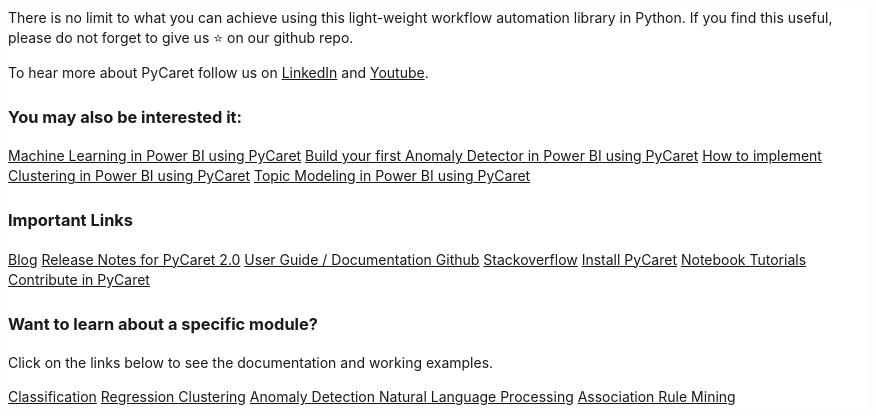 There is no limit to what you can achieve using this light-weight workflow automation library in Python. If you find this useful, please do not forget to give us ⭐️ on our github repo.

To hear more about PyCaret follow us on [LinkedIn](https://www.linkedin.com/company/pycaret/) and [Youtube](https://www.youtube.com/channel/UCxA1YTYJ9BEeo50lxyI\_B3g).

### **You may also be interested it:**

[Machine Learning in Power BI using PyCaret](https://towardsdatascience.com/machine-learning-in-power-bi-using-pycaret-34307f09394a) [Build your first Anomaly Detector in Power BI using PyCaret](https://towardsdatascience.com/build-your-first-anomaly-detector-in-power-bi-using-pycaret-2b41b363244e) [How to implement Clustering in Power BI using PyCaret](https://towardsdatascience.com/how-to-implement-clustering-in-power-bi-using-pycaret-4b5e34b1405b) [Topic Modeling in Power BI using PyCaret](https://towardsdatascience.com/topic-modeling-in-power-bi-using-pycaret-54422b4e36d6)

### Important Links

[Blog](https://medium.com/@moez\_62905) [Release Notes for PyCaret 2.0](https://github.com/pycaret/pycaret/releases/tag/2.0) [User Guide / Documentation](https://www.pycaret.org/guide)[ ](https://github.com/pycaret/pycaret/releases/tag/2.0)[Github](http://www.github.com/pycaret/pycaret) [Stackoverflow](https://stackoverflow.com/questions/tagged/pycaret) [Install PyCaret](https://www.pycaret.org/install) [Notebook Tutorials](https://www.pycaret.org/tutorial) [Contribute in PyCaret](https://www.pycaret.org/contribute)

### Want to learn about a specific module?

Click on the links below to see the documentation and working examples.

[Classification](https://www.pycaret.org/classification) [Regression ](https://www.pycaret.org/regression)[Clustering](https://www.pycaret.org/clustering) [Anomaly Detection ](https://www.pycaret.org/anomaly-detection)[Natural Language Processing](https://www.pycaret.org/nlp) [Association Rule Mining](https://www.pycaret.org/association-rules)
